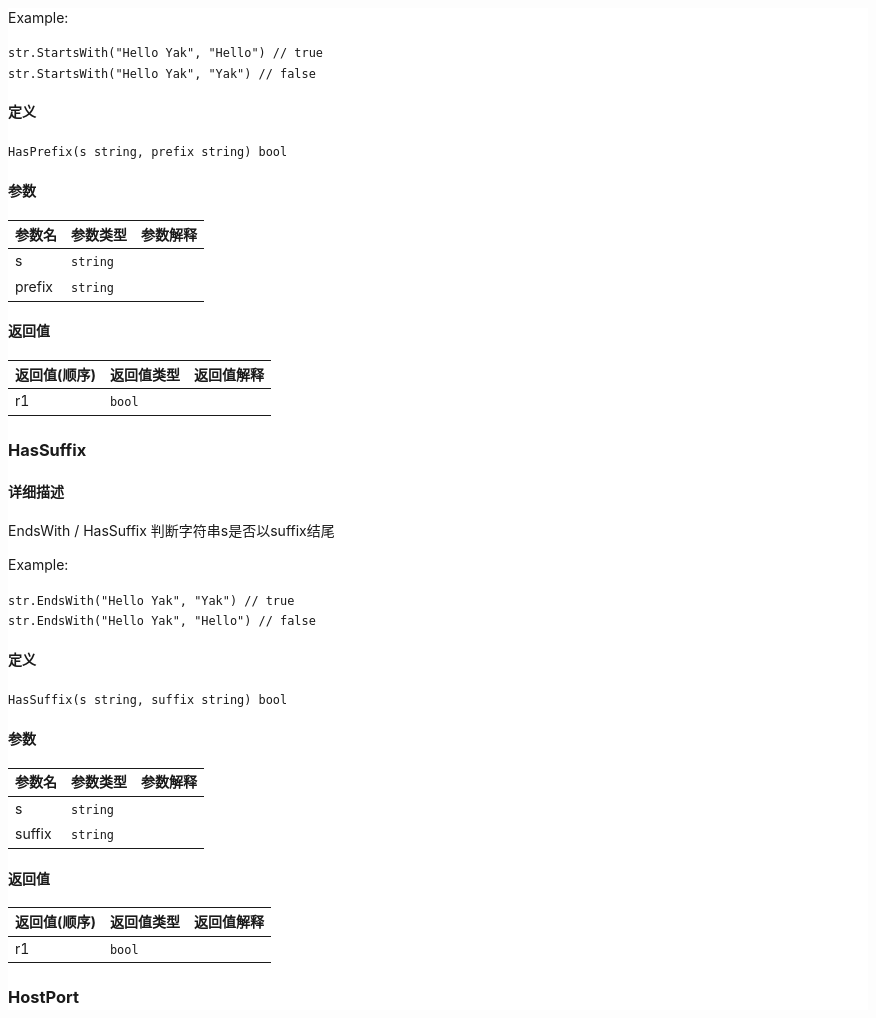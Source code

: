 Example:
```
str.StartsWith("Hello Yak", "Hello") // true
str.StartsWith("Hello Yak", "Yak") // false
```


#### 定义

`HasPrefix(s string, prefix string) bool`

#### 参数
|参数名|参数类型|参数解释|
|:-----------|:---------- |:-----------|
| s | `string` |   |
| prefix | `string` |   |

#### 返回值
|返回值(顺序)|返回值类型|返回值解释|
|:-----------|:---------- |:-----------|
| r1 | `bool` |   |


### HasSuffix

#### 详细描述
EndsWith / HasSuffix 判断字符串s是否以suffix结尾

Example:
```
str.EndsWith("Hello Yak", "Yak") // true
str.EndsWith("Hello Yak", "Hello") // false
```


#### 定义

`HasSuffix(s string, suffix string) bool`

#### 参数
|参数名|参数类型|参数解释|
|:-----------|:---------- |:-----------|
| s | `string` |   |
| suffix | `string` |   |

#### 返回值
|返回值(顺序)|返回值类型|返回值解释|
|:-----------|:---------- |:-----------|
| r1 | `bool` |   |


### HostPort
